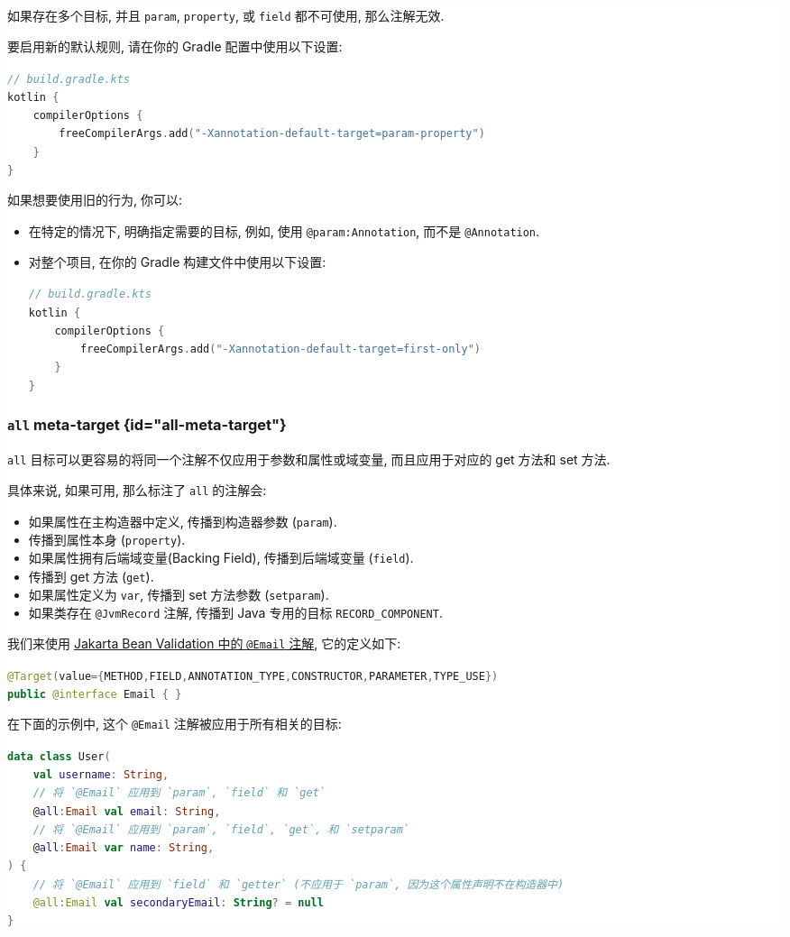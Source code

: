 如果存在多个目标, 并且 `param`, `property`, 或 `field` 都不可使用, 那么注解无效.

要启用新的默认规则, 请在你的 Gradle 配置中使用以下设置:

```kotlin
// build.gradle.kts
kotlin {
    compilerOptions {
        freeCompilerArgs.add("-Xannotation-default-target=param-property")
    }
}
```

如果想要使用旧的行为, 你可以:

* 在特定的情况下, 明确指定需要的目标, 例如, 使用 `@param:Annotation`, 而不是 `@Annotation`.
* 对整个项目, 在你的 Gradle 构建文件中使用以下设置:

    ```kotlin
    // build.gradle.kts
    kotlin {
        compilerOptions {
            freeCompilerArgs.add("-Xannotation-default-target=first-only")
        }
    }
    ```

### `all` meta-target {id="all-meta-target"}

<primary-label ref="experimental-opt-in"/>

`all` 目标可以更容易的将同一个注解不仅应用于参数和属性或域变量, 而且应用于对应的 get 方法和 set 方法.

具体来说, 如果可用, 那么标注了 `all` 的注解会:

* 如果属性在主构造器中定义, 传播到构造器参数 (`param`).
* 传播到属性本身 (`property`).
* 如果属性拥有后端域变量(Backing Field), 传播到后端域变量 (`field`).
* 传播到 get 方法 (`get`).
* 如果属性定义为 `var`, 传播到 set 方法参数 (`setparam`).
* 如果类存在 `@JvmRecord` 注解, 传播到 Java 专用的目标 `RECORD_COMPONENT`.

我们来使用 [Jakarta Bean Validation 中的 `@Email` 注解](https://jakarta.ee/specifications/bean-validation/3.0/apidocs/jakarta/validation/constraints/email),
它的定义如下:

```java
@Target(value={METHOD,FIELD,ANNOTATION_TYPE,CONSTRUCTOR,PARAMETER,TYPE_USE})
public @interface Email { }
```

在下面的示例中, 这个 `@Email` 注解被应用于所有相关的目标:

```kotlin
data class User(
    val username: String,
    // 将 `@Email` 应用到 `param`, `field` 和 `get`
    @all:Email val email: String,
    // 将 `@Email` 应用到 `param`, `field`, `get`, 和 `setparam`
    @all:Email var name: String,
) {
    // 将 `@Email` 应用到 `field` 和 `getter` (不应用于 `param`, 因为这个属性声明不在构造器中)
    @all:Email val secondaryEmail: String? = null
}
```

